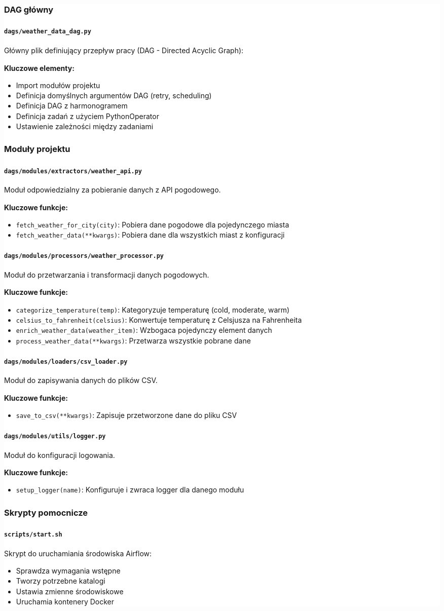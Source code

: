 ### DAG główny

#### `dags/weather_data_dag.py`

Główny plik definiujący przepływ pracy (DAG - Directed Acyclic Graph):

**Kluczowe elementy:**
- Import modułów projektu
- Definicja domyślnych argumentów DAG (retry, scheduling)
- Definicja DAG z harmonogramem
- Definicja zadań z użyciem PythonOperator
- Ustawienie zależności między zadaniami

### Moduły projektu

#### `dags/modules/extractors/weather_api.py`

Moduł odpowiedzialny za pobieranie danych z API pogodowego.

**Kluczowe funkcje:**
- `fetch_weather_for_city(city)`: Pobiera dane pogodowe dla pojedynczego miasta
- `fetch_weather_data(**kwargs)`: Pobiera dane dla wszystkich miast z konfiguracji

#### `dags/modules/processors/weather_processor.py`

Moduł do przetwarzania i transformacji danych pogodowych.

**Kluczowe funkcje:**
- `categorize_temperature(temp)`: Kategoryzuje temperaturę (cold, moderate, warm)
- `celsius_to_fahrenheit(celsius)`: Konwertuje temperaturę z Celsjusza na Fahrenheita
- `enrich_weather_data(weather_item)`: Wzbogaca pojedynczy element danych
- `process_weather_data(**kwargs)`: Przetwarza wszystkie pobrane dane

#### `dags/modules/loaders/csv_loader.py`

Moduł do zapisywania danych do plików CSV.

**Kluczowe funkcje:**
- `save_to_csv(**kwargs)`: Zapisuje przetworzone dane do pliku CSV

#### `dags/modules/utils/logger.py`

Moduł do konfiguracji logowania.

**Kluczowe funkcje:**
- `setup_logger(name)`: Konfiguruje i zwraca logger dla danego modułu

### Skrypty pomocnicze

#### `scripts/start.sh`

Skrypt do uruchamiania środowiska Airflow:
- Sprawdza wymagania wstępne
- Tworzy potrzebne katalogi
- Ustawia zmienne środowiskowe
- Uruchamia kontenery Docker

